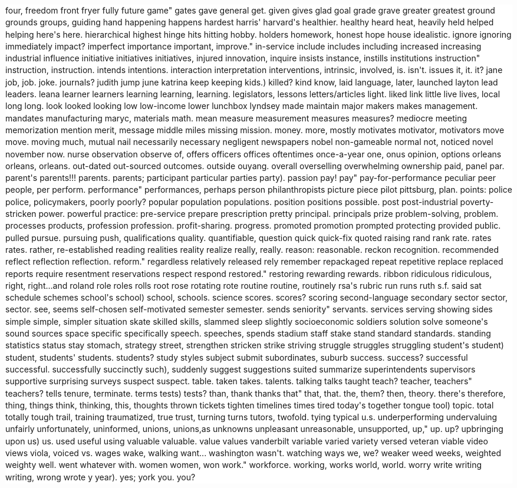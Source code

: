four, freedom front fryer fully future game" gates gave general get. given gives glad goal grade grave greater greatest ground grounds groups, guiding hand happening happens hardest harris' harvard's healthier. healthy heard heat, heavily held helped helping here's here. hierarchical highest hinge hits hitting hobby. holders homework, honest hope house idealistic. ignore ignoring immediately impact? imperfect importance important, improve." in-service include includes including increased increasing industrial influence initiative initiatives initiatives, injured innovation, inquire insists instance, instills institutions instruction" instruction, instruction. intends intentions. interaction interpretation interventions, intrinsic, involved, is. isn't. issues it, it. it? jane job, job. joke. journals? judith jump june katrina keep keeping kids.) killed? kind know, laid language, later, launched layton lead leaders. leana learner learners learning learning, learning. legislators, lessons letters/articles light. liked link little live lives, local long long. look looked looking low low-income lower lunchbox lyndsey made maintain major makers makes management. mandates manufacturing maryc, materials math. mean measure measurement measures measures? mediocre meeting memorization mention merit, message middle miles missing mission. money. more, mostly motivates motivator, motivators move move. moving much, mutual nail necessarily necessary negligent newspapers nobel non-gameable normal not, noticed novel november now. nurse observation observe of, offers officers offices oftentimes once-a-year one, onus opinion, options orleans orleans, orleans. out-dated out-sourced outcomes. outside ouyang. overall overselling overwhelming ownership paid, panel par. parent's parents!!! parents. parents; participant particular parties party). passion pay! pay" pay-for-performance peculiar peer people, per perform. performance" performances, perhaps person philanthropists picture piece pilot pittsburg, plan. points: police police, policymakers, poorly poorly? popular population populations. position positions possible. post post-industrial poverty-stricken power. powerful practice: pre-service prepare prescription pretty principal. principals prize problem-solving, problem. processes products, profession profession. profit-sharing. progress. promoted promotion prompted protecting provided public. pulled pursue. pursuing push, qualifications quality. quantifiable, question quick quick-fix quoted raising rand rank rate. rates rates. rather, re-established reading realities reality realize really, really. reason: reasonable. reckon recognition. recommended reflect reflection reflection. reform." regardless relatively released rely remember repackaged repeat repetitive replace replaced reports require resentment reservations respect respond restored." restoring rewarding rewards. ribbon ridiculous ridiculous, right, right...and roland role roles rolls root rose rotating rote routine routine, routinely rsa's rubric run runs ruth s.f. said sat schedule schemes school's school) school, schools. science scores. scores? scoring second-language secondary sector sector, sector. see, seems self-chosen self-motivated semester semester. sends seniority" servants. services serving showing sides simple simple, simpler situation skate skilled skills, slammed sleep slightly socioeconomic soldiers solution solve someone's sound sources space specific specifically speech. speeches, spends stadium staff stake stand standard standards. standing statistics status stay stomach, strategy street, strengthen stricken strike striving struggle struggles struggling student's student) student, students' students. students? study styles subject submit subordinates, suburb success. success? successful successful. successfully succinctly such), suddenly suggest suggestions suited summarize superintendents supervisors supportive surprising surveys suspect suspect. table. taken takes. talents. talking talks taught teach? teacher, teachers" teachers? tells tenure, terminate. terms tests) tests? than, thank thanks that" that, that. the, them? then, theory. there's therefore, thing, things think, thinking, this, thoughts thrown tickets tighten timelines times tired today's together tongue tool) topic. total totally tough trail, training traumatized, true trust, turning turns tutors, twofold. tying typical u.s. underperforming undervaluing unfairly unfortunately, uninformed, unions, unions,as unknowns unpleasant unreasonable, unsupported, up," up. up? upbringing upon us) us. used useful using valuable valuable. value values vanderbilt variable varied variety versed veteran viable video views viola, voiced vs. wages wake, walking want... washington wasn't. watching ways we, we? weaker weed weeks, weighted weighty well. went whatever with. women women, won work." workforce. working, works world, world. worry write writing writing, wrong wrote y year). yes; york you. you? 
